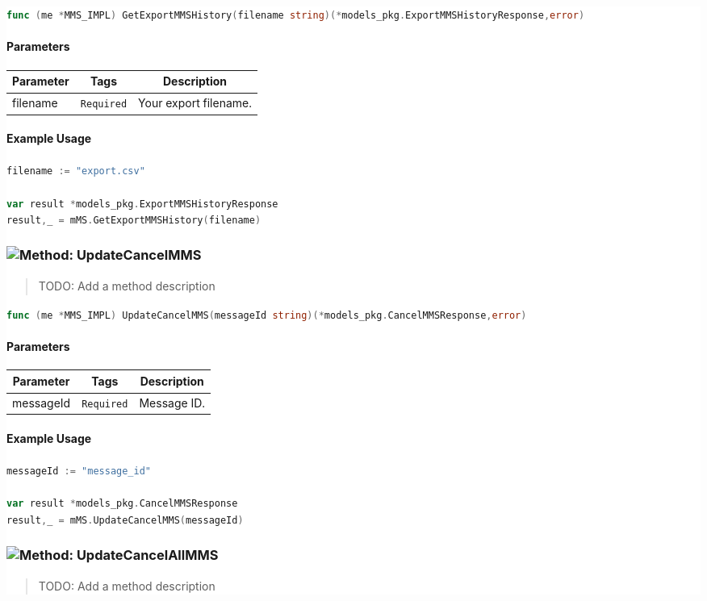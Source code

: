 ```go
func (me *MMS_IMPL) GetExportMMSHistory(filename string)(*models_pkg.ExportMMSHistoryResponse,error)
```

#### Parameters

| Parameter | Tags | Description |
|-----------|------|-------------|
| filename |  ``` Required ```  | Your export filename. |


#### Example Usage

```go
filename := "export.csv"

var result *models_pkg.ExportMMSHistoryResponse
result,_ = mMS.GetExportMMSHistory(filename)

```


### <a name="update_cancel_mms"></a>![Method: ](https://apidocs.io/img/method.png ".mms_pkg.UpdateCancelMMS") UpdateCancelMMS

> TODO: Add a method description


```go
func (me *MMS_IMPL) UpdateCancelMMS(messageId string)(*models_pkg.CancelMMSResponse,error)
```

#### Parameters

| Parameter | Tags | Description |
|-----------|------|-------------|
| messageId |  ``` Required ```  | Message ID. |


#### Example Usage

```go
messageId := "message_id"

var result *models_pkg.CancelMMSResponse
result,_ = mMS.UpdateCancelMMS(messageId)

```


### <a name="update_cancel_all_mms"></a>![Method: ](https://apidocs.io/img/method.png ".mms_pkg.UpdateCancelAllMMS") UpdateCancelAllMMS

> TODO: Add a method description
